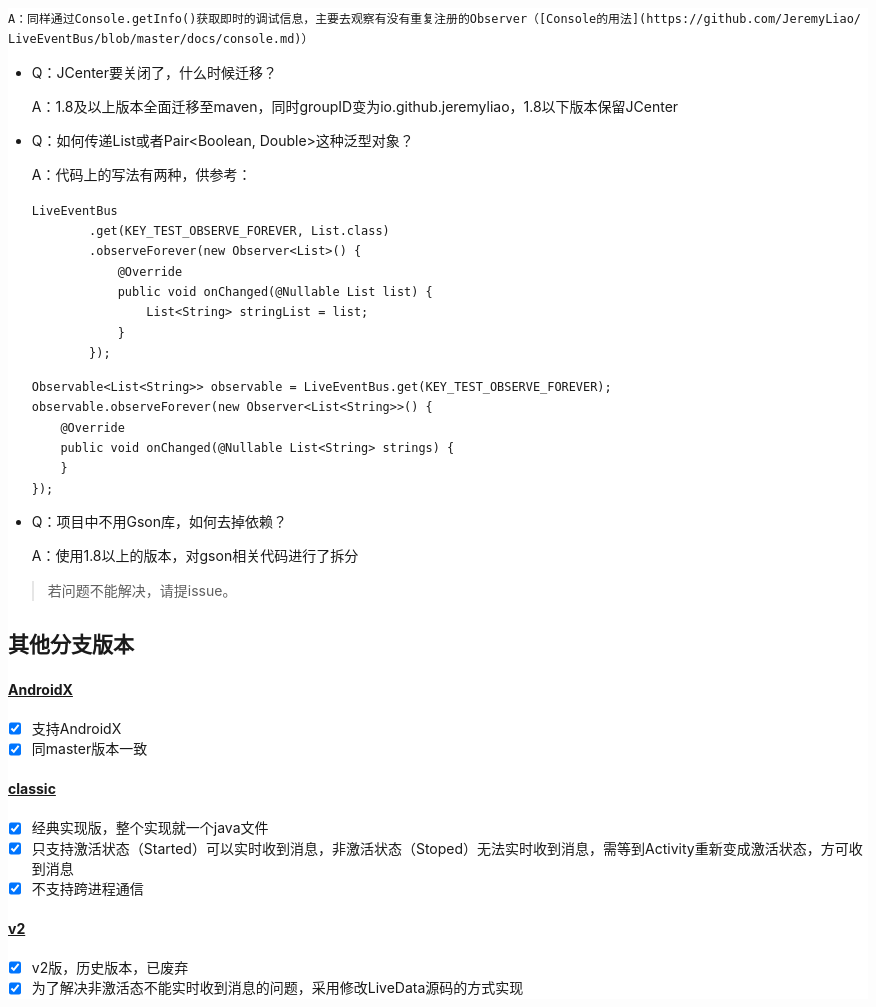     A：同样通过Console.getInfo()获取即时的调试信息，主要去观察有没有重复注册的Observer（[Console的用法](https://github.com/JeremyLiao/LiveEventBus/blob/master/docs/console.md)）
    
- Q：JCenter要关闭了，什么时候迁移？

    A：1.8及以上版本全面迁移至maven，同时groupID变为io.github.jeremyliao，1.8以下版本保留JCenter
    
- Q：如何传递List<String>或者Pair<Boolean, Double>这种泛型对象？

    A：代码上的写法有两种，供参考：
        
    ```
    LiveEventBus
            .get(KEY_TEST_OBSERVE_FOREVER, List.class)
            .observeForever(new Observer<List>() {
                @Override
                public void onChanged(@Nullable List list) {
                    List<String> stringList = list;
                }
            });
    ```
    
    ```
    Observable<List<String>> observable = LiveEventBus.get(KEY_TEST_OBSERVE_FOREVER);
    observable.observeForever(new Observer<List<String>>() {
        @Override
        public void onChanged(@Nullable List<String> strings) {
        }
    });
    ```
- Q：项目中不用Gson库，如何去掉依赖？

    A：使用1.8以上的版本，对gson相关代码进行了拆分

> 若问题不能解决，请提issue。

## 其他分支版本
#### [AndroidX](/branchs/live-event-bus-x/liveeventbus-x/src/main/java/com/jeremyliao/liveeventbus)
- [x] 支持AndroidX
- [x] 同master版本一致

#### [classic](/branchs/live-event-bus-classic/liveeventbus-classic/src/main/java/com/jeremyliao/liveeventbus/LiveEventBus.java)
- [x] 经典实现版，整个实现就一个java文件
- [x] 只支持激活状态（Started）可以实时收到消息，非激活状态（Stoped）无法实时收到消息，需等到Activity重新变成激活状态，方可收到消息
- [x] 不支持跨进程通信

#### [v2](/branchs/live-event-bus-v2/liveeventbus-v2/src/main/java/com/jeremyliao/liveeventbus)
- [x] v2版，历史版本，已废弃
- [x] 为了解决非激活态不能实时收到消息的问题，采用修改LiveData源码的方式实现
